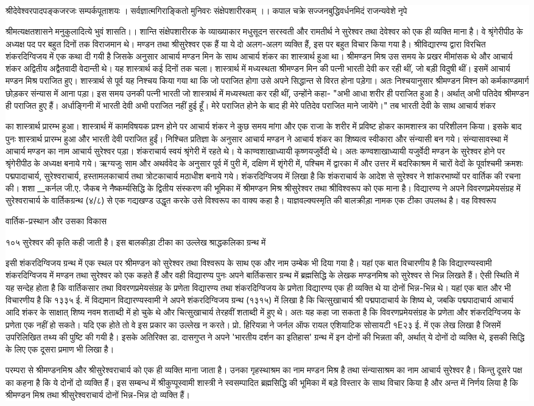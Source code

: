 श्रीदेवेश्वरपादपङ्कजरजः सम्पर्कपूताशयः । सर्वज्ञात्मगिराङ्कितो मुनिवरः संक्षेपशारीरकम् ।। कपाल चक्रे सज्जनबुद्धिवर्धनमिदं राजन्यवेशे नृपे

श्रीमत्यक्षतशासने मनुकुलादित्ये भुवं शासति।। शान्ति संक्षेपशारीरक के व्याख्याकार मधुसूदन सरस्वती और रामतीर्थ ने सुरेश्वर तथा देवेश्वर को एक ही व्यक्ति माना है। वे श्रृंगेरीपीठ के अध्यक्ष पद पर बहुत दिनों तक विराजमान थे। मण्डन तथा श्रीसुरेश्वर एक हैं या ये दो अलग-अलग व्यक्ति हैं, इस पर बहुत विचार किया गया है। श्रीविद्यारण्य द्वारा विरचित शंकरदिग्विजय में एक कथा दी गयी है जिसके अनुसार आचार्य मण्डन मिन के साथ आचार्य शंकर का शास्त्रार्थ हुआ था। श्रीमण्डन मिश्र उस समय के प्रखर मीमांसक थे और आचार्य शंकर अद्वितीय अद्वैतवादी वेदान्ती थे। यह शास्त्रार्थ कई दिनों तक चला। शास्त्रार्थ में मध्यस्थता श्रीमण्डन मिन की पत्नी भारती देवी कर रही थीं, जो बड़ी विदुषी थीं। इसमें आचार्य मण्डन मिश्र पराजित हुए। शास्त्रार्थ से पूर्व यह निश्चय किया गया था कि जो पराजित होगा उसे अपने सिद्धान्त से विरत होना पड़ेगा। अतः निश्चयानुसार श्रीमण्डन मिश्न को कर्मकाण्डमार्ग छोड़कर संन्यास में आना पड़ा। इस समय उनकी पत्नी भारती जो शास्त्रार्थ में मध्यस्थता कर रही थीं, उन्होंने कहा- "अभी आधा शरीर ही पराजित हुआ है। अर्थात् अभी पतिदेव श्रीमण्डन ही पराजित हुए हैं। अर्धाङ्गिनी में भारती देवी अभी पराजित नहीं हुई हूँ। मेरे पराजित होने के बाद ही मेरे पतिदेव पराजित माने जायेंगे।" तब भारती देवी के साथ आचार्य शंकर

का शास्त्रार्थ प्रारम्भ हुआ। शास्त्रार्थ में कामविषयक प्रश्न होने पर आचार्य शंकर ने कुछ समय मांगा और एक राजा के शरीर में प्रविष्ट होकर कामशास्त्र का परिशीलन किया। इसके बाद पुनः शास्त्रार्थ प्रारम्भ हुआ और भारती देवी पराजित हुईं। निश्चित प्रतिज्ञा के अनुसार आचार्य मण्डन ने आचार्य शंकर का शिष्यत्व स्वीकारा और संन्यासी बन गये। संन्यासावस्था में आचार्य मण्डन का नाम आचार्य सुरेश्वर पड़ा। शंकराचार्य स्वयं श्रृंगेरी में रहते थे। ये काण्वशाखाध्यायी कृष्णयजुर्वेदी थे। अतः कण्वशाखाध्यायी यजुर्वेदी मण्डन के सुरेश्वर होने पर श्रृंगेरीपीठ के अध्यक्ष बनाये गये। ऋग्यजुः साम और अथर्ववेद के अनुसार पूर्व में पुरी में, दक्षिण में शृंगेरी में, पश्चिम में द्वारका में और उत्तर में बदरिकाश्रम में चारों वेदों के पूर्वाश्चमी क्रमशः पद्मपादाचार्य, सुरेश्वराचार्य, हस्तामलकाचार्य तथा त्रोटकाचार्य मठाधीश बनाये गये। शंकरदिग्विजय में लिखा है कि शंकराचार्य के आदेश से सुरेश्वर ने शांकरभाष्यों पर वार्तिक की रचना की। शशा __कर्नल जी.ए. जैकब ने नैष्कर्म्यसिद्धि के द्वितीय संस्करण की भूमिका में श्रीमण्डन मिश्र श्रीसुरेश्वर तथा श्रीविश्वरूप को एक माना है। विद्यारण्य ने अपने विवरणप्रमेयसंग्रह में सुरेश्वराचार्य के वार्तिकग्रन्थ (४/८) से एक गद्यखण्ड उद्धृत करके उसे विश्वरूप का वाक्य कहा है। याज्ञवल्क्यस्मृति की बालक्रीड़ा नामक एक टीका उपलब्ध है। वह विश्वरूप

वार्तिक-प्रस्थान और उसका विकास

१०५ सुरेश्वर की कृति कही जाती है। इस बालकीड़ा टीका का उल्लेख श्राद्धकलिका ग्रन्थ में

इसी शंकरदिग्विजय ग्रन्थ में एक स्थल पर श्रीमण्डन को सुरेश्वर तथा विश्वरूप के साथ एक और नाम उम्बेक भी दिया गया है। यहां एक बात विचारणीय है कि विद्यारण्यस्वामी शंकरदिग्विजय में मण्डन तथा सुरेश्वर को एक कहते हैं और वही विद्यारण्य पुनः अपने बार्तिकसार ग्रन्थ में ब्रह्मसिद्धि के लेखक मण्डनमिश्र को सुरेश्वर से भिन्न लिखते हैं। ऐसी स्थिति में यह सन्देह होता है कि वार्तिकसार तथा विवरणप्रमेयसंग्रह के प्रणेता विद्यारण्य तथा शंकरदिग्विजय के प्रणेता विद्यारण्य एक ही व्यक्ति थे या दोनों भिन्न-भिन्न थे। यहां एक बात और भी विचारणीय है कि १३३५ ई. में विद्यमान विद्यारण्यस्वामी ने अपने शंकरदिग्विजय ग्रन्थ (१३१५) में लिखा है कि चित्सुखाचार्य श्री पद्मपादाचार्य के शिष्य थे, जबकि पद्मपादाचार्य आचार्य आदि शंकर के साक्षात् शिष्य नवम शताब्दी में हो चुके थे और चित्सुखाचार्य तेरहवीं शताब्दी में हुए थे। अतः यह कहा जा सकता है कि विवरणप्रमेयसंग्रह के प्रणेता और शंकरदिग्विजय के प्रणेता एक नहीं हो सकते। यदि एक होते तो वे इस प्रकार का उल्लेख न करते। प्रो. हिरियन्ना ने जर्नल ऑफ रायल एशियाटिक सोसायटी १E२३ ई. में एक लेख लिखा है जिसमें उपरिलिखित तथ्य की पुष्टि की गयी है। इसके अतिरिक्त डा. दासगुप्त ने अपने 'भारतीय दर्शन का इतिहास' ग्रन्थ में इन दोनों की भिन्नता की, अर्थात् ये दोनों दो व्यक्ति थे, इसकी सिद्धि के लिए एक दूसरा प्रमाण भी लिखा है।

परम्परा से श्रीमण्डनमिश्र और श्रीसुरेश्वराचार्य को एक ही व्यक्ति माना जाता है। उनका गृहस्थाश्रम का नाम मण्डन मिश्र है तथा संन्यासाश्रम का नाम आचार्य सुरेश्वर है। किन्तु दूसरे पक्ष का कहना है कि ये दोनों दो व्यक्ति हैं। इस सम्बन्ध में श्रीकुप्पूस्वामी शास्त्री ने स्वसम्पादित ब्रह्मसिद्धि की भूमिका में बड़े विस्तार के साथ विचार किया है और अन्त में निर्णय लिया है कि श्रीमण्डन मिश्र तथा श्रीसुरेश्वराचार्य दोनों भिन्न-भिन्न दो व्यक्ति हैं।
